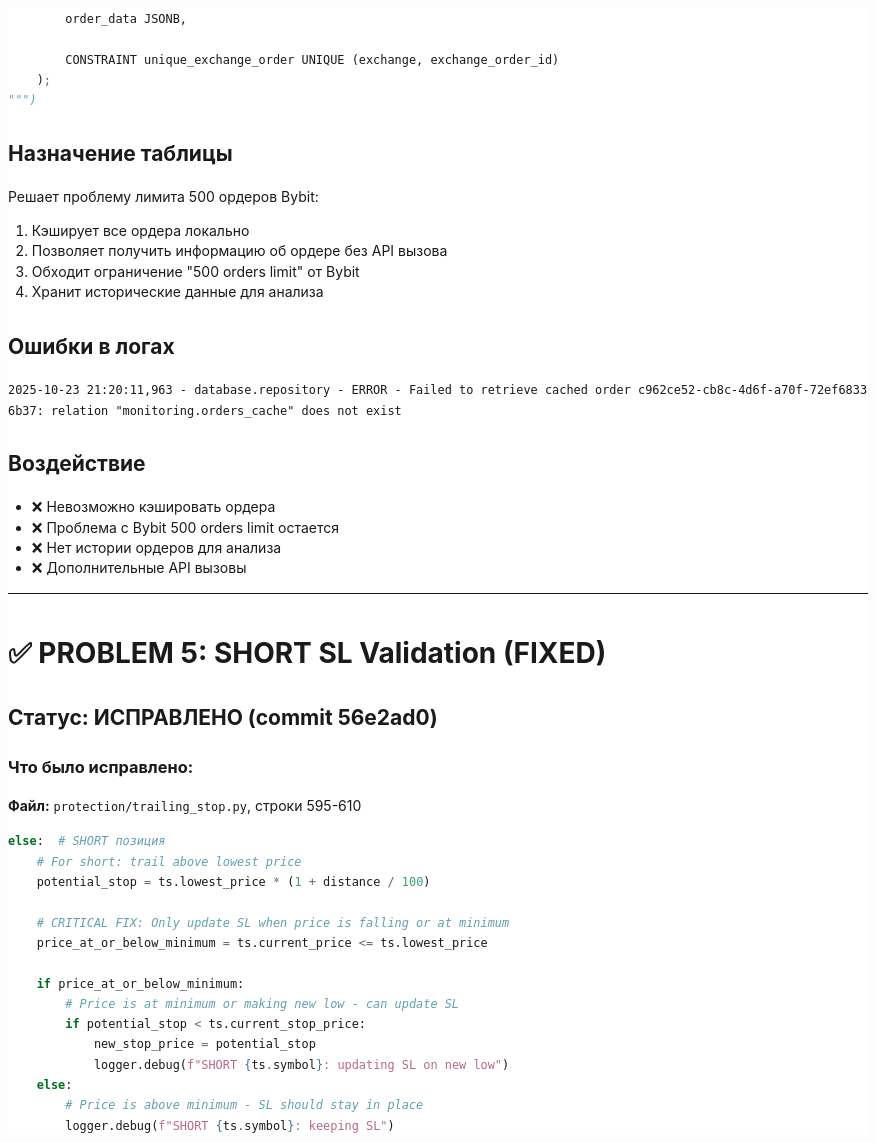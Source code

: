 ```python
        order_data JSONB,

        CONSTRAINT unique_exchange_order UNIQUE (exchange, exchange_order_id)
    );
""")
```

## Назначение таблицы

Решает проблему лимита 500 ордеров Bybit:
1. Кэширует все ордера локально
2. Позволяет получить информацию об ордере без API вызова
3. Обходит ограничение "500 orders limit" от Bybit
4. Хранит исторические данные для анализа

## Ошибки в логах
```
2025-10-23 21:20:11,963 - database.repository - ERROR - Failed to retrieve cached order c962ce52-cb8c-4d6f-a70f-72ef68336b37: relation "monitoring.orders_cache" does not exist
```

## Воздействие
- ❌ Невозможно кэшировать ордера
- ❌ Проблема с Bybit 500 orders limit остается
- ❌ Нет истории ордеров для анализа
- ❌ Дополнительные API вызовы

---

# ✅ PROBLEM 5: SHORT SL Validation (FIXED)

## Статус: ИСПРАВЛЕНО (commit 56e2ad0)

### Что было исправлено:

**Файл:** `protection/trailing_stop.py`, строки 595-610

```python
else:  # SHORT позиция
    # For short: trail above lowest price
    potential_stop = ts.lowest_price * (1 + distance / 100)

    # CRITICAL FIX: Only update SL when price is falling or at minimum
    price_at_or_below_minimum = ts.current_price <= ts.lowest_price

    if price_at_or_below_minimum:
        # Price is at minimum or making new low - can update SL
        if potential_stop < ts.current_stop_price:
            new_stop_price = potential_stop
            logger.debug(f"SHORT {ts.symbol}: updating SL on new low")
    else:
        # Price is above minimum - SL should stay in place
        logger.debug(f"SHORT {ts.symbol}: keeping SL")
```
